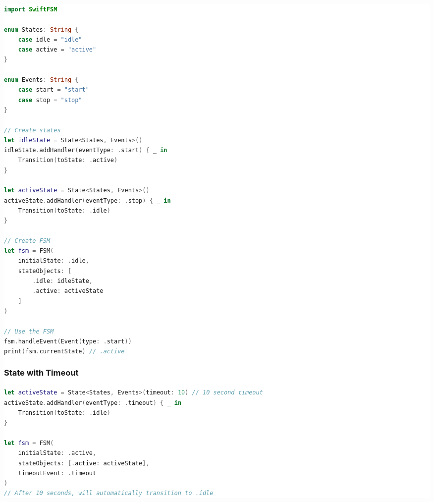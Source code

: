 ```swift
import SwiftFSM

enum States: String {
    case idle = "idle"
    case active = "active"
}

enum Events: String {
    case start = "start"
    case stop = "stop"
}

// Create states
let idleState = State<States, Events>()
idleState.addHandler(eventType: .start) { _ in
    Transition(toState: .active)
}

let activeState = State<States, Events>()
activeState.addHandler(eventType: .stop) { _ in
    Transition(toState: .idle)
}

// Create FSM
let fsm = FSM(
    initialState: .idle,
    stateObjects: [
        .idle: idleState,
        .active: activeState
    ]
)

// Use the FSM
fsm.handleEvent(Event(type: .start))
print(fsm.currentState) // .active
```

### State with Timeout

```swift
let activeState = State<States, Events>(timeout: 10) // 10 second timeout
activeState.addHandler(eventType: .timeout) { _ in
    Transition(toState: .idle)
}

let fsm = FSM(
    initialState: .active,
    stateObjects: [.active: activeState],
    timeoutEvent: .timeout
)
// After 10 seconds, will automatically transition to .idle
```
